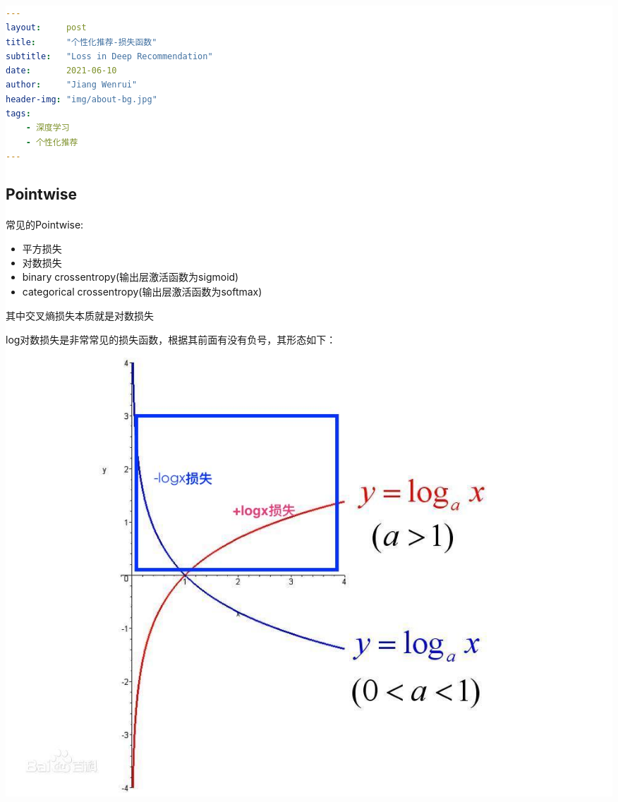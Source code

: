 ```yaml
---
layout:     post
title:      "个性化推荐-损失函数"
subtitle:   "Loss in Deep Recommendation"
date:       2021-06-10
author:     "Jiang Wenrui"
header-img: "img/about-bg.jpg"
tags:
    - 深度学习
    - 个性化推荐
---
```


## Pointwise
常见的Pointwise:
* 平方损失
* 对数损失
* binary crossentropy(输出层激活函数为sigmoid)
* categorical crossentropy(输出层激活函数为softmax)

其中交叉熵损失本质就是对数损失

log对数损失是非常常见的损失函数，根据其前面有没有负号，其形态如下：

<img src="/img/loss/log_loss.jpeg" width="80%" height="80%" />
